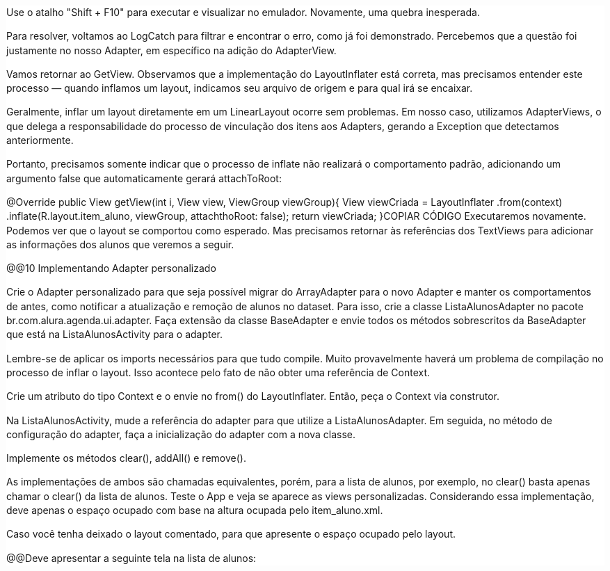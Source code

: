 Use o atalho "Shift + F10" para executar e visualizar no emulador. Novamente, uma quebra inesperada.

Para resolver, voltamos ao LogCatch para filtrar e encontrar o erro, como já foi demonstrado. Percebemos que a questão foi justamente no nosso Adapter, em específico na adição do AdapterView.

Vamos retornar ao GetView. Observamos que a implementação do LayoutInflater está correta, mas precisamos entender este processo — quando inflamos um layout, indicamos seu arquivo de origem e para qual irá se encaixar.

Geralmente, inflar um layout diretamente em um LinearLayout ocorre sem problemas. Em nosso caso, utilizamos AdapterViews, o que delega a responsabilidade do processo de vinculação dos itens aos Adapters, gerando a Exception que detectamos anteriormente.

Portanto, precisamos somente indicar que o processo de inflate não realizará o comportamento padrão, adicionando um argumento false que automaticamente gerará attachToRoot:

@Override
public View getView(int i, View view, ViewGroup viewGroup){
    View viewCriada = LayoutInflater
        .from(context)
        .inflate(R.layout.item_aluno, viewGroup, attachthoRoot: false);
    return viewCriada;
}COPIAR CÓDIGO
Executaremos novamente. Podemos ver que o layout se comportou como esperado. Mas precisamos retornar às referências dos TextViews para adicionar as informações dos alunos que veremos a seguir.

@@10
Implementando Adapter personalizado

Crie o Adapter personalizado para que seja possível migrar do ArrayAdapter para o novo Adapter e manter os comportamentos de antes, como notificar a atualização e remoção de alunos no dataset.
Para isso, crie a classe ListaAlunosAdapter no pacote br.com.alura.agenda.ui.adapter. Faça extensão da classe BaseAdapter e envie todos os métodos sobrescritos da BaseAdapter que está na ListaAlunosActivity para o adapter.

Lembre-se de aplicar os imports necessários para que tudo compile.
Muito provavelmente haverá um problema de compilação no processo de inflar o layout. Isso acontece pelo fato de não obter uma referência de Context.

Crie um atributo do tipo Context e o envie no from() do LayoutInflater. Então, peça o Context via construtor.

Na ListaAlunosActivity, mude a referência do adapter para que utilize a ListaAlunosAdapter. Em seguida, no método de configuração do adapter, faça a inicialização do adapter com a nova classe.

Implemente os métodos clear(), addAll() e remove().

As implementações de ambos são chamadas equivalentes, porém, para a lista de alunos, por exemplo, no clear() basta apenas chamar o clear() da lista de alunos.
Teste o App e veja se aparece as views personalizadas. Considerando essa implementação, deve apenas o espaço ocupado com base na altura ocupada pelo item_aluno.xml.

Caso você tenha deixado o layout comentado, para que apresente o espaço ocupado pelo layout.

@@Deve apresentar a seguinte tela na lista de alunos:

